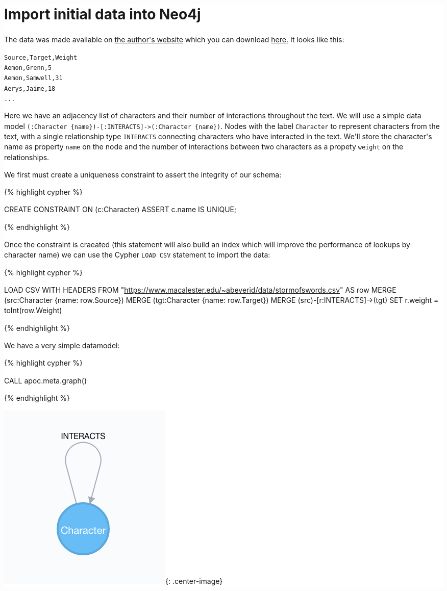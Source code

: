 # Import initial data into Neo4j

The data was made available on [the author's website](https://www.macalester.edu/~abeverid/thrones.html) which you can download [here.](https://www.macalester.edu/~abeverid/data/stormofswords.csv) It looks like this:

```
Source,Target,Weight
Aemon,Grenn,5
Aemon,Samwell,31
Aerys,Jaime,18
...
```

Here we have an adjacency list of characters and their number of interactions throughout the text. We will use a simple data model `(:Character {name})-[:INTERACTS]->(:Character {name})`. Nodes with the label `Character` to represent characters from the text, with a single relationship type `INTERACTS` connecting characters who have interacted in the text. We'll store the character's name as property `name` on the node and the number of interactions between two characters as a propety `weight` on the relationships.

We first must create a uniqueness constraint to assert the integrity of our schema:

{% highlight cypher %}

CREATE CONSTRAINT ON (c:Character) ASSERT c.name IS UNIQUE;

{% endhighlight %}

Once the constraint is craeated (this statement will also build an index which will improve the performance of lookups by character name) we can use the Cypher `LOAD CSV` statement to import the data:

{% highlight cypher %}

LOAD CSV WITH HEADERS FROM "https://www.macalester.edu/~abeverid/data/stormofswords.csv" AS row
MERGE (src:Character {name: row.Source})
MERGE (tgt:Character {name: row.Target})
MERGE (src)-[r:INTERACTS]->(tgt)
SET r.weight = toInt(row.Weight)

{% endhighlight %}

We have a very simple datamodel:

{% highlight cypher %}

CALL apoc.meta.graph()

{% endhighlight %}

![](/public/img/got-datamodel.png){: .center-image}